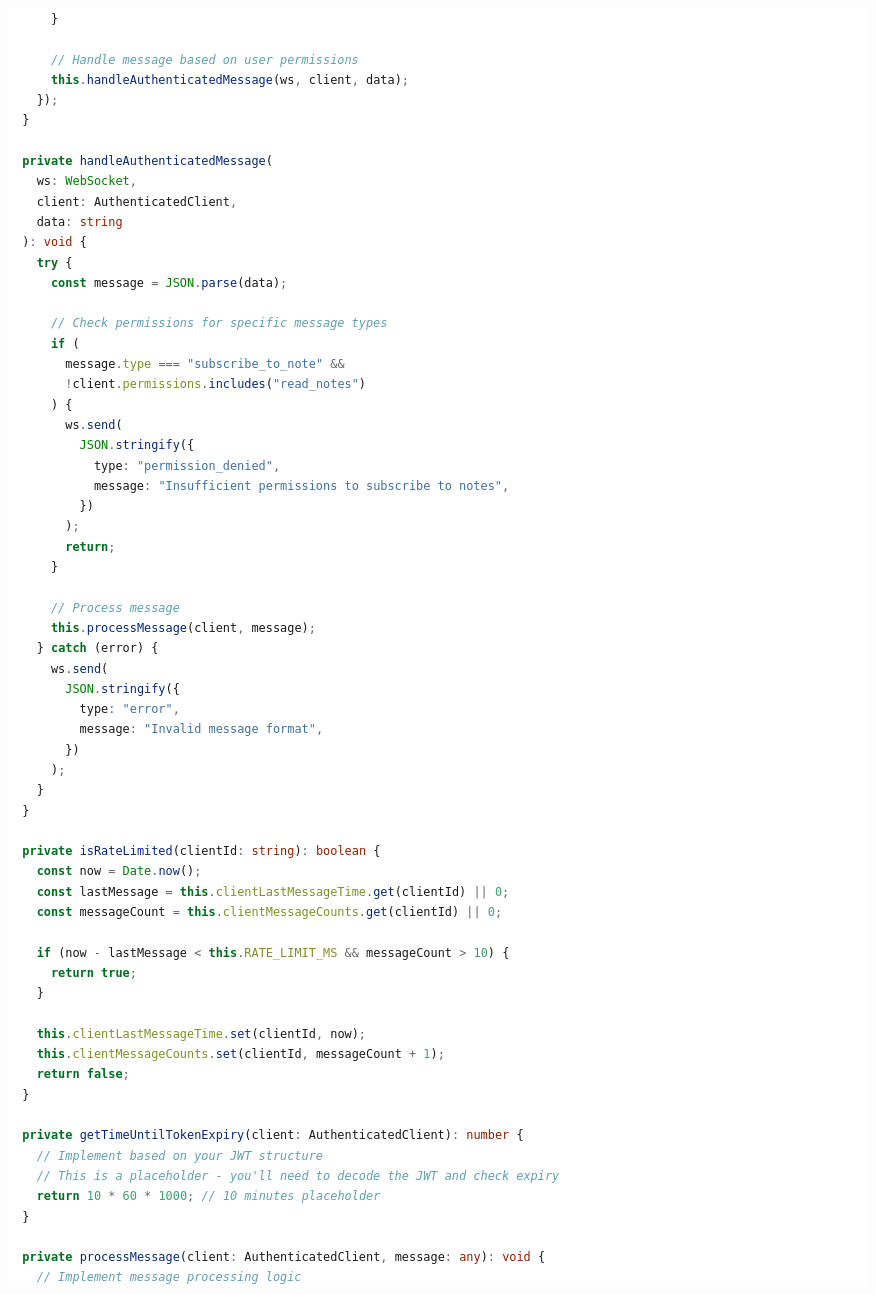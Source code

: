 ```typescript
      }

      // Handle message based on user permissions
      this.handleAuthenticatedMessage(ws, client, data);
    });
  }

  private handleAuthenticatedMessage(
    ws: WebSocket,
    client: AuthenticatedClient,
    data: string
  ): void {
    try {
      const message = JSON.parse(data);

      // Check permissions for specific message types
      if (
        message.type === "subscribe_to_note" &&
        !client.permissions.includes("read_notes")
      ) {
        ws.send(
          JSON.stringify({
            type: "permission_denied",
            message: "Insufficient permissions to subscribe to notes",
          })
        );
        return;
      }

      // Process message
      this.processMessage(client, message);
    } catch (error) {
      ws.send(
        JSON.stringify({
          type: "error",
          message: "Invalid message format",
        })
      );
    }
  }

  private isRateLimited(clientId: string): boolean {
    const now = Date.now();
    const lastMessage = this.clientLastMessageTime.get(clientId) || 0;
    const messageCount = this.clientMessageCounts.get(clientId) || 0;

    if (now - lastMessage < this.RATE_LIMIT_MS && messageCount > 10) {
      return true;
    }

    this.clientLastMessageTime.set(clientId, now);
    this.clientMessageCounts.set(clientId, messageCount + 1);
    return false;
  }

  private getTimeUntilTokenExpiry(client: AuthenticatedClient): number {
    // Implement based on your JWT structure
    // This is a placeholder - you'll need to decode the JWT and check expiry
    return 10 * 60 * 1000; // 10 minutes placeholder
  }

  private processMessage(client: AuthenticatedClient, message: any): void {
    // Implement message processing logic
```